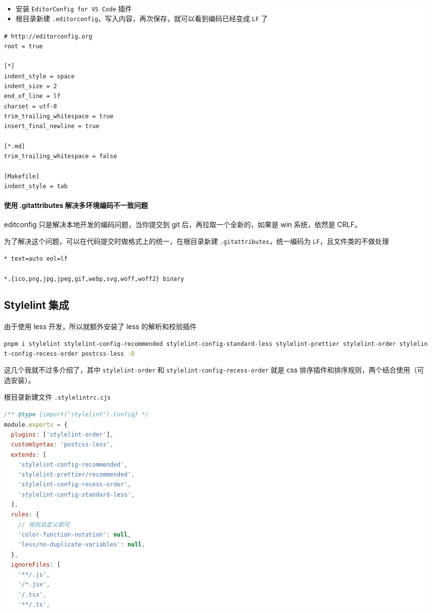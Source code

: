 - 安装 `EditorConfig for VS Code` 插件
- 根目录新建 `.editorconfig`，写入内容，再次保存，就可以看到编码已经变成 `LF` 了

```txt
# http://editorconfig.org
root = true

[*]
indent_style = space
indent_size = 2
end_of_line = lf
charset = utf-8
trim_trailing_whitespace = true
insert_final_newline = true

[*.md]
trim_trailing_whitespace = false

[Makefile]
indent_style = tab
```

#### 使用 .gitattributes 解决多环境编码不一致问题

editconfig 只是解决本地开发的编码问题，当你提交到 git 后，再拉取一个全新的，如果是 win 系统，依然是 CRLF。

为了解决这个问题，可以在代码提交时做格式上的统一，在根目录新建 `.gitattributes`，统一编码为 `LF`，且文件类的不做处理

```txt
* text=auto eol=lf

*.{ico,png,jpg,jpeg,gif,webp,svg,woff,woff2} binary
```

## Stylelint 集成

由于使用 less 开发，所以就额外安装了 less 的解析和校验插件

```bash
pnpm i stylelint stylelint-config-recommended stylelint-config-standard-less stylelint-prettier stylelint-order stylelint-config-recess-order postcss-less -D
```

这几个我就不过多介绍了，其中 `stylelint-order` 和 `stylelint-config-recess-order` 就是 css 排序插件和排序规则，两个结合使用（可选安装）。

根目录新建文件 `.stylelintrc.cjs`

```js
/** @type {import("stylelint").Config} */
module.exports = {
  plugins: ['stylelint-order'],
  customSyntax: 'postcss-less',
  extends: [
    'stylelint-config-recommended',
    'stylelint-prettier/recommended',
    'stylelint-config-recess-order',
    'stylelint-config-standard-less',
  ],
  rules: {
    // 规则自定义即可
    'color-function-notation': null,
    'less/no-duplicate-variables': null,
  },
  ignoreFiles: [
    '**/.js',
    '/*.jsx',
    '/.tsx',
    '**/.ts',
```